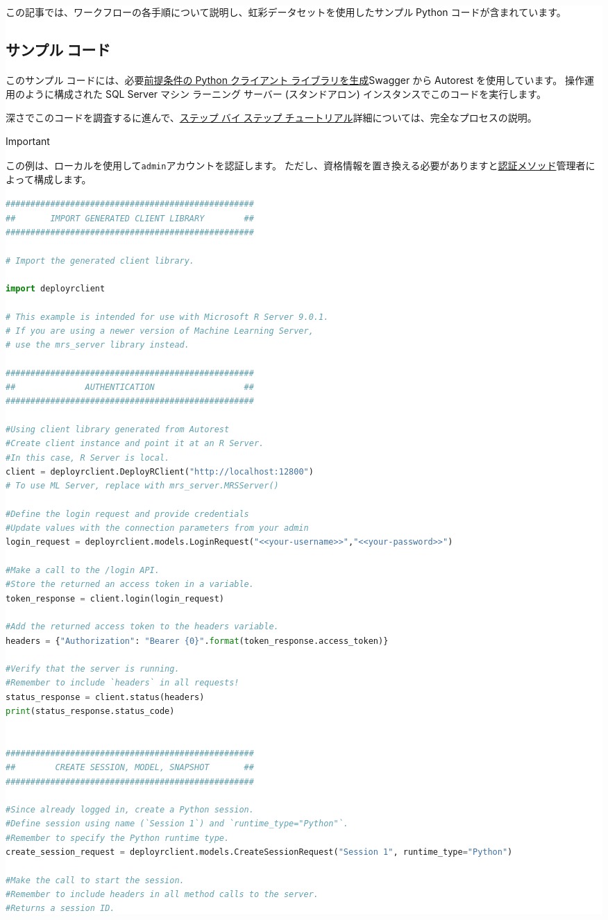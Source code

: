 この記事では、ワークフローの各手順について説明し、虹彩データセットを使用したサンプル Python コードが含まれています。

## <a name="sample-code"></a>サンプル コード

このサンプル コードには、必要[前提条件の Python クライアント ライブラリを生成](#prereq)Swagger から Autorest を使用しています。 操作運用のように構成された SQL Server マシン ラーニング サーバー (スタンドアロン) インスタンスでこのコードを実行します。

深さでこのコードを調査するに進んで、[ステップ バイ ステップ チュートリアル](#walkthrough)詳細については、完全なプロセスの説明。

> [!IMPORTANT]
> この例は、ローカルを使用して`admin`アカウントを認証します。 ただし、資格情報を置き換える必要がありますと[認証メソッド](#python-auth)管理者によって構成します。

```python
##################################################
##       IMPORT GENERATED CLIENT LIBRARY        ##
##################################################

# Import the generated client library. 

import deployrclient

# This example is intended for use with Microsoft R Server 9.0.1. 
# If you are using a newer version of Machine Learning Server, 
# use the mrs_server library instead.

##################################################
##              AUTHENTICATION                  ##
##################################################

#Using client library generated from Autorest
#Create client instance and point it at an R Server. 
#In this case, R Server is local.
client = deployrclient.DeployRClient("http://localhost:12800")
# To use ML Server, replace with mrs_server.MRSServer()

#Define the login request and provide credentials 
#Update values with the connection parameters from your admin
login_request = deployrclient.models.LoginRequest("<<your-username>>","<<your-password>>")

#Make a call to the /login API. 
#Store the returned an access token in a variable.
token_response = client.login(login_request)

#Add the returned access token to the headers variable.
headers = {"Authorization": "Bearer {0}".format(token_response.access_token)}

#Verify that the server is running.
#Remember to include `headers` in all requests!
status_response = client.status(headers) 
print(status_response.status_code)


##################################################
##        CREATE SESSION, MODEL, SNAPSHOT       ##
##################################################

#Since already logged in, create a Python session.
#Define session using name (`Session 1`) and `runtime_type="Python"`.
#Remember to specify the Python runtime type.
create_session_request = deployrclient.models.CreateSessionRequest("Session 1", runtime_type="Python")

#Make the call to start the session. 
#Remember to include headers in all method calls to the server.
#Returns a session ID.
```